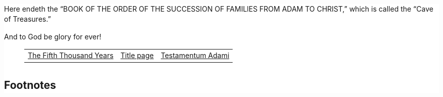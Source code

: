 Here endeth the “BOOK OF THE ORDER OF THE SUCCESSION OF FAMILlES FROM ADAM TO CHRIST,” which is called the “Cave of Treasures.”

And to God be glory for ever!


<figure class="table chapter-navigator">
  <table>
    <tbody>
      <tr>
        <td>
        <a href="/en/book/Christianity/The_Book_of_the_Cave_of_Treasures/5">
          <span class="mdi mdi-arrow-left-drop-circle"></span><span class="pl-2">The Fifth Thousand Years</span>
        </a>
        </td>
        <td>
        <a href="/en/book/Christianity/The_Book_of_the_Cave_of_Treasures">
          <span class="mdi mdi-book-open-variant"></span><span class="pl-2">Title page</span>
        </a>
        </td>
        <td>
        <a href="/en/book/Christianity/The_Book_of_the_Cave_of_Treasures/7">
          <span class="pr-2">Testamentum Adami</span><span class="mdi mdi-arrow-right-drop-circle"></span>
        </a>
        </td>
      </tr>
    </tbody>
  </table>
</figure>

## Footnotes

[^1]: p. 217 This is the order in which this paragraph appears in the text, though in the “Genealogy of our Lord” (_see_ below, [page 233](#p233)) the circumcision and the presentation in the Temple precede the flight into Egypt.
